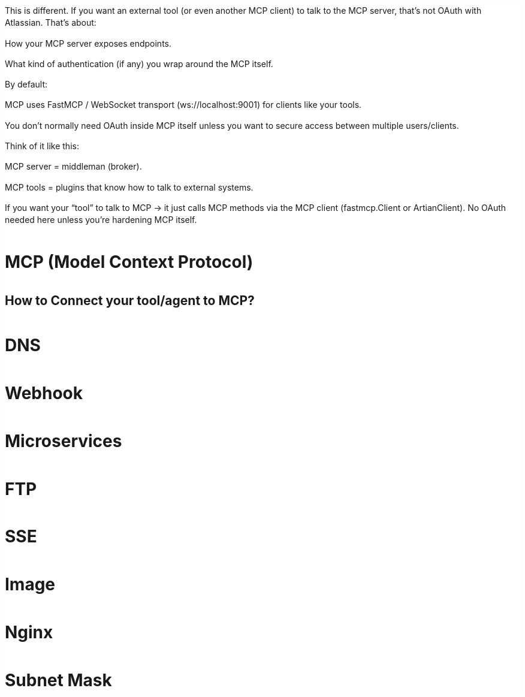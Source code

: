 This is different. If you want an external tool (or even another MCP client) to talk to the MCP server, that’s not OAuth with Atlassian. That’s about:

How your MCP server exposes endpoints.

What kind of authentication (if any) you wrap around the MCP itself.

By default:

MCP uses FastMCP / WebSocket transport (ws://localhost:9001) for clients like your tools.

You don’t normally need OAuth inside MCP itself unless you want to secure access between multiple users/clients.

Think of it like this:

MCP server = middleman (broker).

MCP tools = plugins that know how to talk to external systems.

If you want your “tool” to talk to MCP → it just calls MCP methods via the MCP client (fastmcp.Client or ArtianClient). No OAuth needed here unless you’re hardening MCP itself.


# MCP (Model Context Protocol)

## How to Connect your tool/agent to MCP?


# DNS

# Webhook

# Microservices

# FTP

# SSE

# Image

# Nginx

# Subnet Mask

